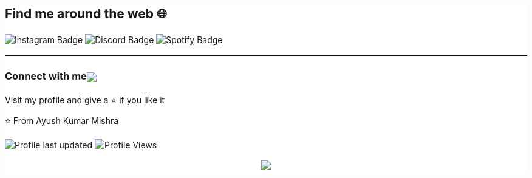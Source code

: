 ## Find me around the web :globe_with_meridians:

[![Instagram Badge](https://img.shields.io/badge/-Instagram-C13584?style=flat&logo=Instagram&logoColor=white)](https://www.instagram.com//)
[![Discord Badge](https://img.shields.io/badge/-Discord-0078FF?style=flat&logo=Discord&logoColor=white)](https://discordapp.com//)
[![Spotify Badge](https://img.shields.io/badge/-Spotify-1DB954?style=flat&logo=Spotify&logoColor=white)](https://open.spotify.com/user/6qhggfwe6s2tmqa0mz5ynmrg6?si=6502513e7c9a4da2)

----

<div>
  <h3>Connect with me<img align="center" src="https://github.com/rajput2107/rajput2107/blob/master/Assets/Handshake.gif" height="33px" /></h3> 
</div>

<p>Visit my profile and give a ⭐️ if you like it</p>

⭐️ From [Ayush Kumar Mishra](https://github.com/CODEPANDA-1122)
<br>
<br>
[![Profile last updated](https://img.shields.io/github/last-commit/CODEPANDA-1122/CODEPANDA-1122/main?label=Last%20updated&style=flat)](https://github.com/CODEPANDA-1122/CODEPANDA-1122/commits)  ![Profile Views](https://komarev.com/ghpvc/?username=CODEPANDA-1122l&color=blue)


<div align="center"><img src="https://cdn.jsdelivr.net/gh/CODEPANDA-1122/CODEPANDA-1122/contribution-snake/github-contribution-grid-snake.svg" /></div>

